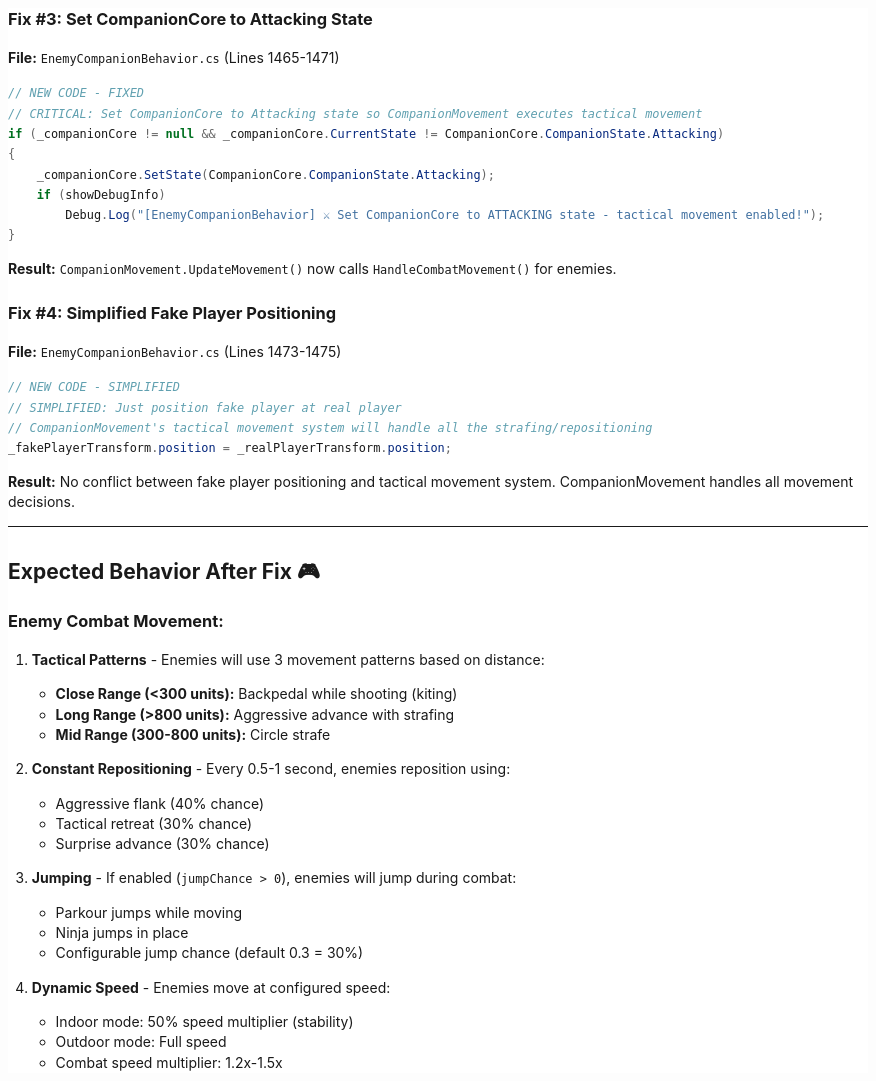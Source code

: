### Fix #3: Set CompanionCore to Attacking State
**File:** `EnemyCompanionBehavior.cs` (Lines 1465-1471)

```csharp
// NEW CODE - FIXED
// CRITICAL: Set CompanionCore to Attacking state so CompanionMovement executes tactical movement
if (_companionCore != null && _companionCore.CurrentState != CompanionCore.CompanionState.Attacking)
{
    _companionCore.SetState(CompanionCore.CompanionState.Attacking);
    if (showDebugInfo)
        Debug.Log("[EnemyCompanionBehavior] ⚔️ Set CompanionCore to ATTACKING state - tactical movement enabled!");
}
```

**Result:** `CompanionMovement.UpdateMovement()` now calls `HandleCombatMovement()` for enemies.

### Fix #4: Simplified Fake Player Positioning
**File:** `EnemyCompanionBehavior.cs` (Lines 1473-1475)

```csharp
// NEW CODE - SIMPLIFIED
// SIMPLIFIED: Just position fake player at real player
// CompanionMovement's tactical movement system will handle all the strafing/repositioning
_fakePlayerTransform.position = _realPlayerTransform.position;
```

**Result:** No conflict between fake player positioning and tactical movement system. CompanionMovement handles all movement decisions.

---

## Expected Behavior After Fix 🎮

### Enemy Combat Movement:
1. **Tactical Patterns** - Enemies will use 3 movement patterns based on distance:
   - **Close Range (<300 units):** Backpedal while shooting (kiting)
   - **Long Range (>800 units):** Aggressive advance with strafing
   - **Mid Range (300-800 units):** Circle strafe

2. **Constant Repositioning** - Every 0.5-1 second, enemies reposition using:
   - Aggressive flank (40% chance)
   - Tactical retreat (30% chance)
   - Surprise advance (30% chance)

3. **Jumping** - If enabled (`jumpChance > 0`), enemies will jump during combat:
   - Parkour jumps while moving
   - Ninja jumps in place
   - Configurable jump chance (default 0.3 = 30%)

4. **Dynamic Speed** - Enemies move at configured speed:
   - Indoor mode: 50% speed multiplier (stability)
   - Outdoor mode: Full speed
   - Combat speed multiplier: 1.2x-1.5x
